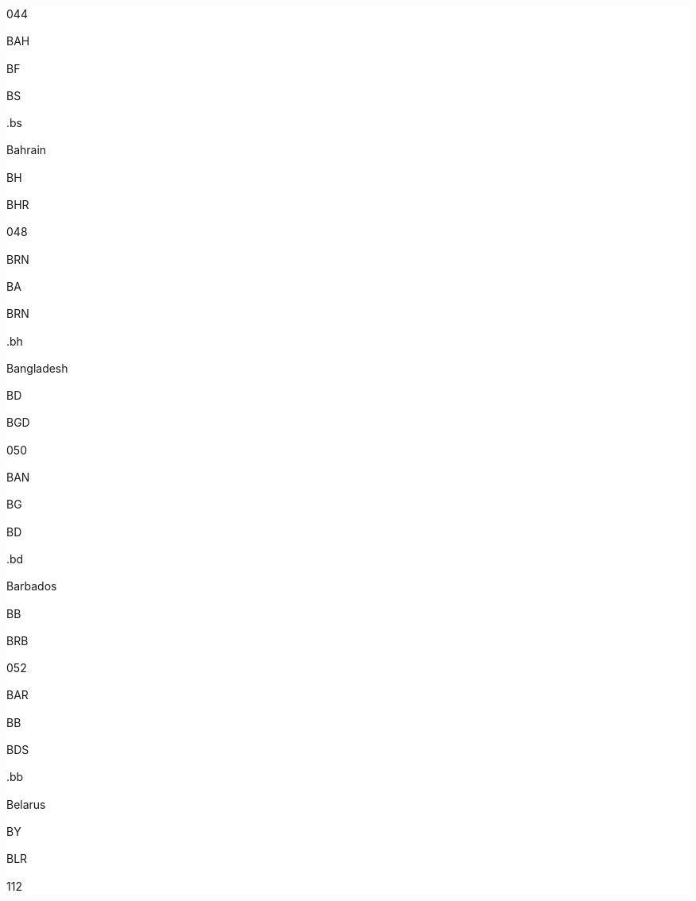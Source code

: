 044

BAH

BF

BS

.bs

Bahrain

BH

BHR

048

BRN

BA

BRN

.bh

Bangladesh

BD

BGD

050

BAN

BG

BD

.bd

Barbados

BB

BRB

052

BAR

BB

BDS

.bb

Belarus

BY

BLR

112
